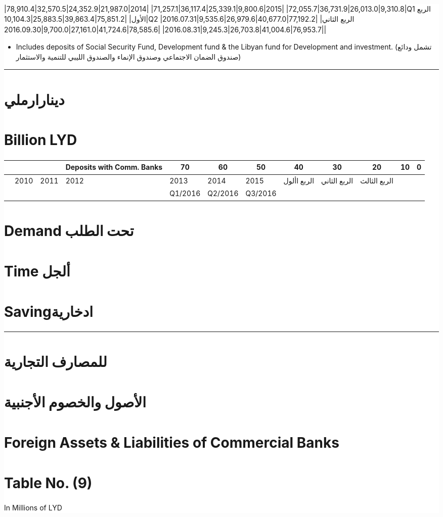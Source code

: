 |78,910.4|32,570.5|24,352.9|21,987.0|2014|
|71,257.1|36,117.4|25,339.1|9,800.6|2015|
|72,055.7|36,731.9|26,013.0|9,310.8|Q1 الربع الأول|
|75,851.2|39,863.4|25,883.5|10,104.3|Q2 الربع الثاني|
|77,192.2|40,677.0|26,979.6|9,535.6|2016.07.31|
|76,953.7|41,004.6|26,703.8|9,245.3|2016.08.31|
|78,585.6|41,724.6|27,161.0|9,700.0|2016.09.30|

* Includes deposits of Social Security Fund, Development fund & the Libyan fund for Development and investment. (تشمل ودائع صندوق الضمان الاجتماعي وصندوق الإنماء والصندوق الليبي للتنمية والاستثمار)
---
# دينارارملي

# Billion LYD

| | | |Deposits with Comm. Banks|70|60|50|40|30|20|10|0|
|---|---|---|---|---|---|---|---|---|---|---|---|
| |2010|2011|2012|2013|2014|2015|الربع األول|الربع الثاني|الربع الثالث| | |
| | | | |Q1/2016|Q2/2016|Q3/2016| | | | | |

# Demand  تحت الطلب

# Time  ألجل

# Savingادخارية
---
# للمصارف التجارية

# الأصول والخصوم الأجنبية

# Foreign Assets & Liabilities of Commercial Banks

# Table No. (9)

In Millions of LYD
